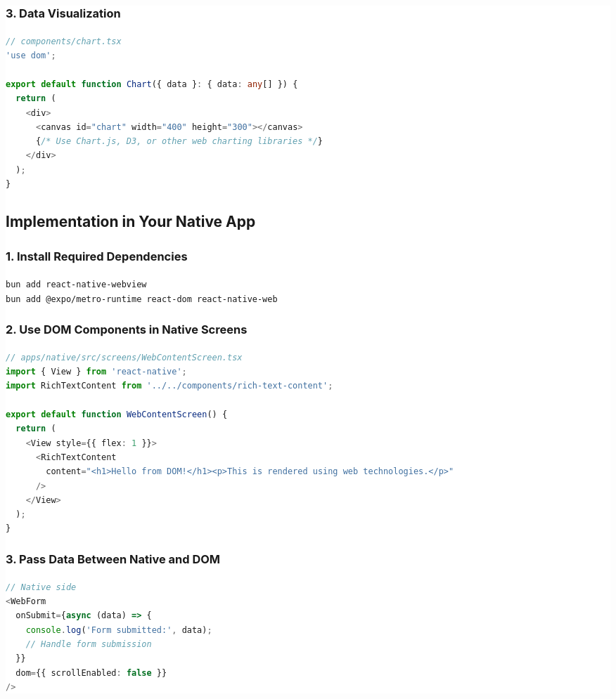 ### 3. **Data Visualization**
```typescript
// components/chart.tsx
'use dom';

export default function Chart({ data }: { data: any[] }) {
  return (
    <div>
      <canvas id="chart" width="400" height="300"></canvas>
      {/* Use Chart.js, D3, or other web charting libraries */}
    </div>
  );
}
```

## Implementation in Your Native App

### 1. **Install Required Dependencies**
```bash
bun add react-native-webview
bun add @expo/metro-runtime react-dom react-native-web
```

### 2. **Use DOM Components in Native Screens**
```typescript
// apps/native/src/screens/WebContentScreen.tsx
import { View } from 'react-native';
import RichTextContent from '../../components/rich-text-content';

export default function WebContentScreen() {
  return (
    <View style={{ flex: 1 }}>
      <RichTextContent 
        content="<h1>Hello from DOM!</h1><p>This is rendered using web technologies.</p>"
      />
    </View>
  );
}
```

### 3. **Pass Data Between Native and DOM**
```typescript
// Native side
<WebForm 
  onSubmit={async (data) => {
    console.log('Form submitted:', data);
    // Handle form submission
  }}
  dom={{ scrollEnabled: false }}
/>
```
